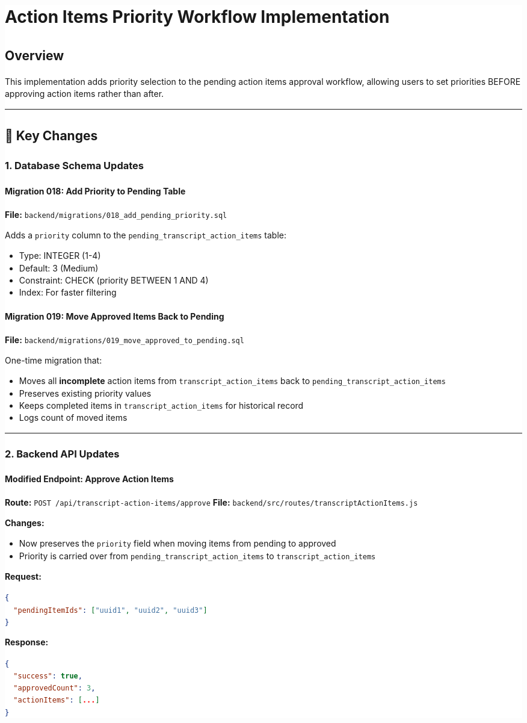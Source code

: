 # Action Items Priority Workflow Implementation

## Overview
This implementation adds priority selection to the pending action items approval workflow, allowing users to set priorities BEFORE approving action items rather than after.

---

## 🎯 Key Changes

### 1. Database Schema Updates

#### Migration 018: Add Priority to Pending Table
**File:** `backend/migrations/018_add_pending_priority.sql`

Adds a `priority` column to the `pending_transcript_action_items` table:
- Type: INTEGER (1-4)
- Default: 3 (Medium)
- Constraint: CHECK (priority BETWEEN 1 AND 4)
- Index: For faster filtering

#### Migration 019: Move Approved Items Back to Pending
**File:** `backend/migrations/019_move_approved_to_pending.sql`

One-time migration that:
- Moves all **incomplete** action items from `transcript_action_items` back to `pending_transcript_action_items`
- Preserves existing priority values
- Keeps completed items in `transcript_action_items` for historical record
- Logs count of moved items

---

### 2. Backend API Updates

#### Modified Endpoint: Approve Action Items
**Route:** `POST /api/transcript-action-items/approve`
**File:** `backend/src/routes/transcriptActionItems.js`

**Changes:**
- Now preserves the `priority` field when moving items from pending to approved
- Priority is carried over from `pending_transcript_action_items` to `transcript_action_items`

**Request:**
```json
{
  "pendingItemIds": ["uuid1", "uuid2", "uuid3"]
}
```

**Response:**
```json
{
  "success": true,
  "approvedCount": 3,
  "actionItems": [...]
}
```
